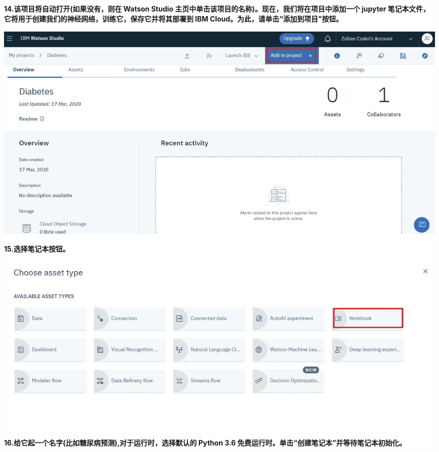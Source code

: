 
**14.该项目将自动打开(如果没有，则在 Watson Studio 主页中单击该项目的名称)。现在，我们将在项目中添加一个 jupyter 笔记本文件，它将用于创建我们的神经网络，训练它，保存它并将其部署到 IBM Cloud。为此，请单击“添加到项目”按钮。**

**![](img/51cf978bab3e75a85e7f57e12a5d6e1f.png)**

**15.选择笔记本按钮。**

**![](img/d1aec3081e5cfb434caae9845347bff5.png)**

**16.给它起一个名字(比如糖尿病预测),对于运行时，选择默认的 Python 3.6 免费运行时。单击“创建笔记本”并等待笔记本初始化。**
